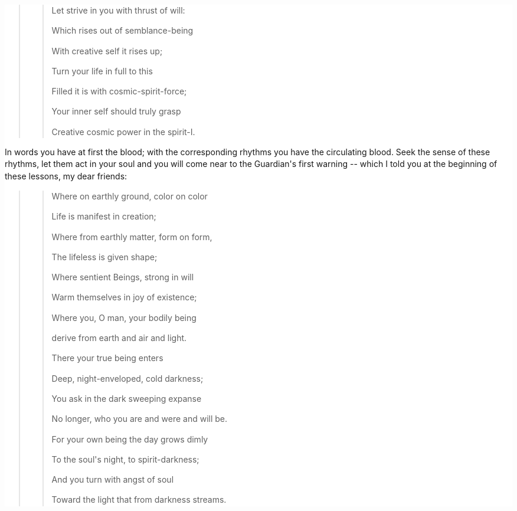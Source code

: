 > > Let strive in you with thrust of will:
> > 
> > Which rises out of semblance-being
> > 
> > With creative self it rises up;
> > 
> > Turn your life in full to this
> > 
> > Filled it is with cosmic-spirit-force;
> > 
> > Your inner self should truly grasp
> > 
> > Creative cosmic power in the spirit-I.

In words you have at first the blood; with the corresponding
rhythms you have the circulating blood. Seek the sense of these
rhythms, let them act in your soul and you will come near to the
Guardian\'s first warning -- which I told you at the beginning of
these lessons, my dear
friends:

> > Where on earthly ground, color on color
> > 
> > Life is manifest in creation;
> > 
> > Where from earthly matter, form on form,
> > 
> > The lifeless is given shape;
> > 
> > Where sentient Beings, strong in will
> > 
> > Warm themselves in joy of existence;
> > 
> > Where you, O man, your bodily being
> > 
> > derive from earth and air and light.
> > 
> > There your true being enters
> > 
> > Deep, night-enveloped, cold darkness;
> > 
> > You ask in the dark sweeping expanse
> > 
> > No longer, who you are and were and will be.
> > 
> > For your own being the day grows dimly
> > 
> > To the soul\'s night, to spirit-darkness;
> > 
> > And you turn with angst of soul
> > 
> > Toward the light that from darkness streams.
